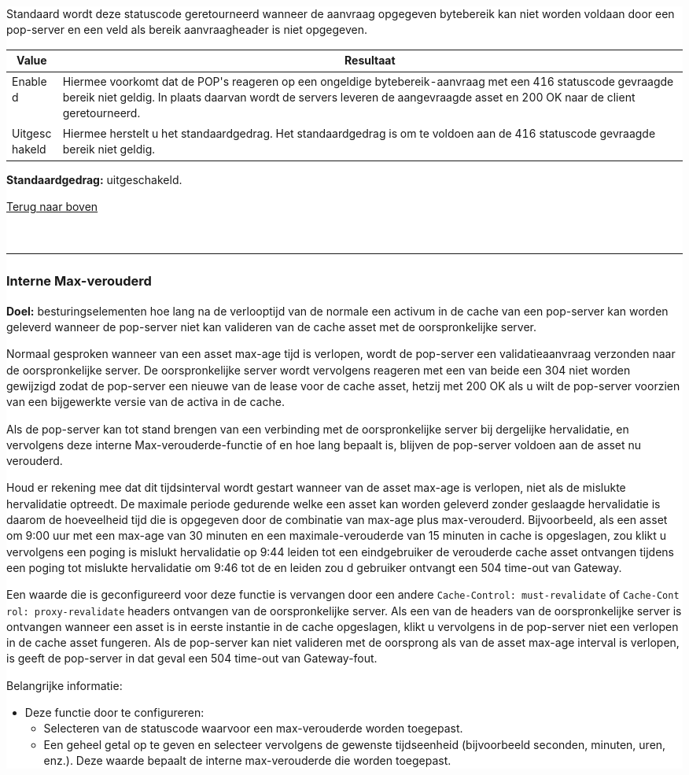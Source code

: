Standaard wordt deze statuscode geretourneerd wanneer de aanvraag opgegeven bytebereik kan niet worden voldaan door een pop-server en een veld als bereik aanvraagheader is niet opgegeven.

Value|Resultaat
-|-
Enabled|Hiermee voorkomt dat de POP's reageren op een ongeldige bytebereik-aanvraag met een 416 statuscode gevraagde bereik niet geldig. In plaats daarvan wordt de servers leveren de aangevraagde asset en 200 OK naar de client geretourneerd.
Uitgeschakeld|Hiermee herstelt u het standaardgedrag. Het standaardgedrag is om te voldoen aan de 416 statuscode gevraagde bereik niet geldig.

**Standaardgedrag:** uitgeschakeld.

[Terug naar boven](#azure-cdn-rules-engine-features)

</br>

---
### <a name="internal-max-stale"></a>Interne Max-verouderd
**Doel:** besturingselementen hoe lang na de verlooptijd van de normale een activum in de cache van een pop-server kan worden geleverd wanneer de pop-server niet kan valideren van de cache asset met de oorspronkelijke server.

Normaal gesproken wanneer van een asset max-age tijd is verlopen, wordt de pop-server een validatieaanvraag verzonden naar de oorspronkelijke server. De oorspronkelijke server wordt vervolgens reageren met een van beide een 304 niet worden gewijzigd zodat de pop-server een nieuwe van de lease voor de cache asset, hetzij met 200 OK als u wilt de pop-server voorzien van een bijgewerkte versie van de activa in de cache.

Als de pop-server kan tot stand brengen van een verbinding met de oorspronkelijke server bij dergelijke hervalidatie, en vervolgens deze interne Max-verouderde-functie of en hoe lang bepaalt is, blijven de pop-server voldoen aan de asset nu verouderd.

Houd er rekening mee dat dit tijdsinterval wordt gestart wanneer van de asset max-age is verlopen, niet als de mislukte hervalidatie optreedt. De maximale periode gedurende welke een asset kan worden geleverd zonder geslaagde hervalidatie is daarom de hoeveelheid tijd die is opgegeven door de combinatie van max-age plus max-verouderd. Bijvoorbeeld, als een asset om 9:00 uur met een max-age van 30 minuten en een maximale-verouderde van 15 minuten in cache is opgeslagen, zou klikt u vervolgens een poging is mislukt hervalidatie op 9:44 leiden tot een eindgebruiker de verouderde cache asset ontvangen tijdens een poging tot mislukte hervalidatie om 9:46 tot de en leiden zou d gebruiker ontvangt een 504 time-out van Gateway.

Een waarde die is geconfigureerd voor deze functie is vervangen door een andere `Cache-Control: must-revalidate` of `Cache-Control: proxy-revalidate` headers ontvangen van de oorspronkelijke server. Als een van de headers van de oorspronkelijke server is ontvangen wanneer een asset is in eerste instantie in de cache opgeslagen, klikt u vervolgens in de pop-server niet een verlopen in de cache asset fungeren. Als de pop-server kan niet valideren met de oorsprong als van de asset max-age interval is verlopen, is geeft de pop-server in dat geval een 504 time-out van Gateway-fout.

Belangrijke informatie:

- Deze functie door te configureren:
    - Selecteren van de statuscode waarvoor een max-verouderde worden toegepast.
    - Een geheel getal op te geven en selecteer vervolgens de gewenste tijdseenheid (bijvoorbeeld seconden, minuten, uren, enz.). Deze waarde bepaalt de interne max-verouderde die worden toegepast.
